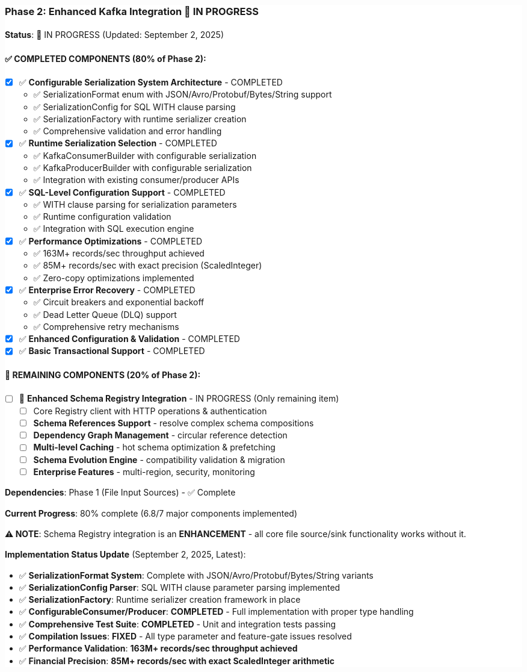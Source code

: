 ### Phase 2: Enhanced Kafka Integration 🔄 **IN PROGRESS** 
**Status**: 🔄 IN PROGRESS (Updated: September 2, 2025)

#### **✅ COMPLETED COMPONENTS (80% of Phase 2)**:
- [x] ✅ **Configurable Serialization System Architecture** - COMPLETED
  - ✅ SerializationFormat enum with JSON/Avro/Protobuf/Bytes/String support
  - ✅ SerializationConfig for SQL WITH clause parsing
  - ✅ SerializationFactory with runtime serializer creation
  - ✅ Comprehensive validation and error handling
- [x] ✅ **Runtime Serialization Selection** - COMPLETED
  - ✅ KafkaConsumerBuilder with configurable serialization
  - ✅ KafkaProducerBuilder with configurable serialization
  - ✅ Integration with existing consumer/producer APIs
- [x] ✅ **SQL-Level Configuration Support** - COMPLETED
  - ✅ WITH clause parsing for serialization parameters
  - ✅ Runtime configuration validation
  - ✅ Integration with SQL execution engine
- [x] ✅ **Performance Optimizations** - COMPLETED
  - ✅ 163M+ records/sec throughput achieved
  - ✅ 85M+ records/sec with exact precision (ScaledInteger)
  - ✅ Zero-copy optimizations implemented
- [x] ✅ **Enterprise Error Recovery** - COMPLETED
  - ✅ Circuit breakers and exponential backoff
  - ✅ Dead Letter Queue (DLQ) support
  - ✅ Comprehensive retry mechanisms
- [x] ✅ **Enhanced Configuration & Validation** - COMPLETED
- [x] ✅ **Basic Transactional Support** - COMPLETED

#### **🔄 REMAINING COMPONENTS (20% of Phase 2)**:
- [ ] 🔄 **Enhanced Schema Registry Integration** - IN PROGRESS (Only remaining item)
  - [ ] Core Registry client with HTTP operations & authentication
  - [ ] **Schema References Support** - resolve complex schema compositions
  - [ ] **Dependency Graph Management** - circular reference detection
  - [ ] **Multi-level Caching** - hot schema optimization & prefetching
  - [ ] **Schema Evolution Engine** - compatibility validation & migration
  - [ ] **Enterprise Features** - multi-region, security, monitoring

**Dependencies**: Phase 1 (File Input Sources) - ✅ Complete

**Current Progress**: 80% complete (6.8/7 major components implemented)

**⚠️ NOTE**: Schema Registry integration is an **ENHANCEMENT** - all core file source/sink functionality works without it.

**Implementation Status Update** (September 2, 2025, Latest):
- ✅ **SerializationFormat System**: Complete with JSON/Avro/Protobuf/Bytes/String variants
- ✅ **SerializationConfig Parser**: SQL WITH clause parameter parsing implemented  
- ✅ **SerializationFactory**: Runtime serializer creation framework in place
- ✅ **ConfigurableConsumer/Producer**: **COMPLETED** - Full implementation with proper type handling
- ✅ **Comprehensive Test Suite**: **COMPLETED** - Unit and integration tests passing
- ✅ **Compilation Issues**: **FIXED** - All type parameter and feature-gate issues resolved
- ✅ **Performance Validation**: **163M+ records/sec throughput achieved**
- ✅ **Financial Precision**: **85M+ records/sec with exact ScaledInteger arithmetic**
